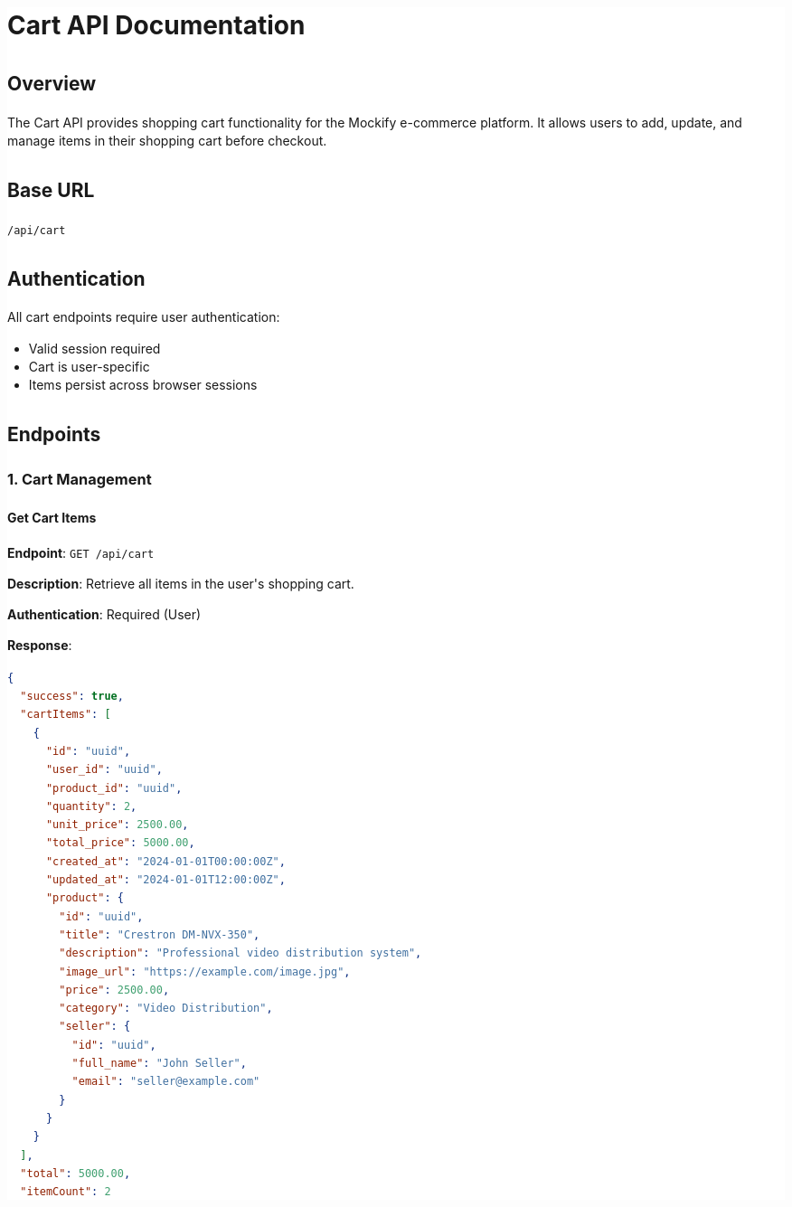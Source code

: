 # Cart API Documentation

## Overview

The Cart API provides shopping cart functionality for the   Mockify e-commerce platform. It allows users to add, update, and manage items in their shopping cart before checkout.

## Base URL

```
/api/cart
```

## Authentication

All cart endpoints require user authentication:
- Valid session required
- Cart is user-specific
- Items persist across browser sessions

## Endpoints

### 1. Cart Management

#### Get Cart Items

**Endpoint**: `GET /api/cart`

**Description**: Retrieve all items in the user's shopping cart.

**Authentication**: Required (User)

**Response**:
```json
{
  "success": true,
  "cartItems": [
    {
      "id": "uuid",
      "user_id": "uuid",
      "product_id": "uuid",
      "quantity": 2,
      "unit_price": 2500.00,
      "total_price": 5000.00,
      "created_at": "2024-01-01T00:00:00Z",
      "updated_at": "2024-01-01T12:00:00Z",
      "product": {
        "id": "uuid",
        "title": "Crestron DM-NVX-350",
        "description": "Professional video distribution system",
        "image_url": "https://example.com/image.jpg",
        "price": 2500.00,
        "category": "Video Distribution",
        "seller": {
          "id": "uuid",
          "full_name": "John Seller",
          "email": "seller@example.com"
        }
      }
    }
  ],
  "total": 5000.00,
  "itemCount": 2
```